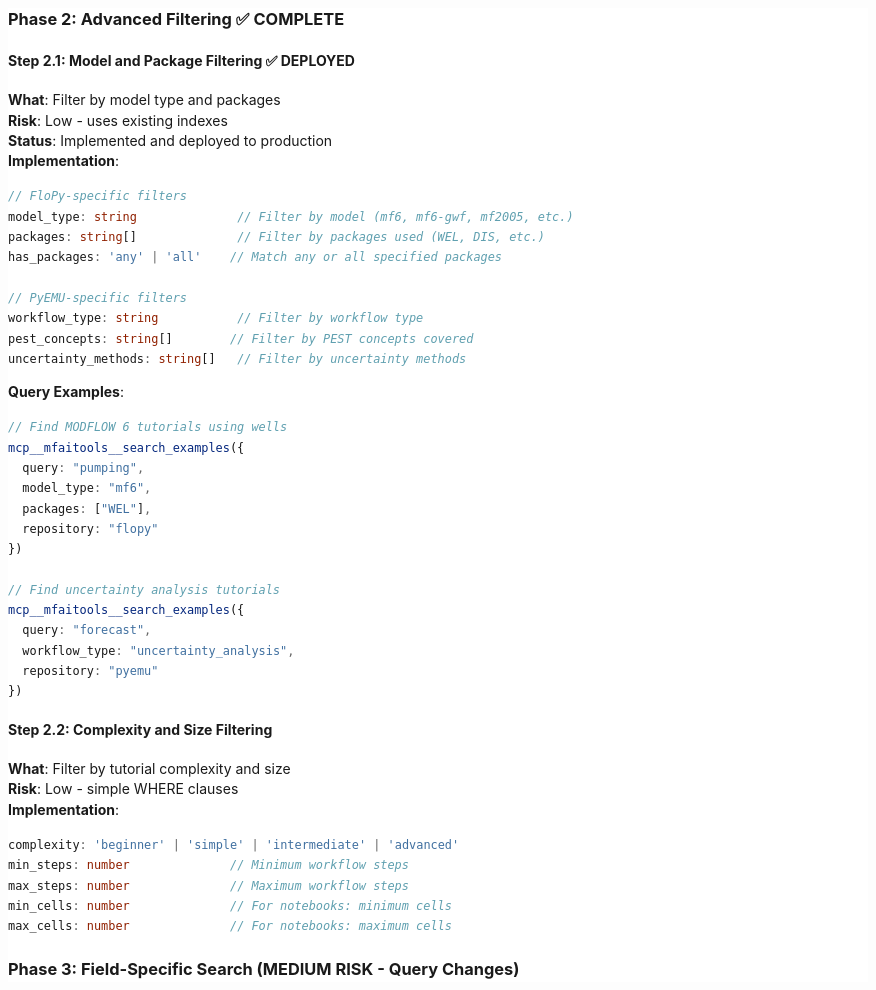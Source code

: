 ### Phase 2: Advanced Filtering ✅ COMPLETE

#### Step 2.1: Model and Package Filtering ✅ DEPLOYED
**What**: Filter by model type and packages  
**Risk**: Low - uses existing indexes  
**Status**: Implemented and deployed to production  
**Implementation**:
```typescript
// FloPy-specific filters
model_type: string              // Filter by model (mf6, mf6-gwf, mf2005, etc.)
packages: string[]              // Filter by packages used (WEL, DIS, etc.)
has_packages: 'any' | 'all'    // Match any or all specified packages

// PyEMU-specific filters  
workflow_type: string           // Filter by workflow type
pest_concepts: string[]        // Filter by PEST concepts covered
uncertainty_methods: string[]   // Filter by uncertainty methods
```

**Query Examples**:
```typescript
// Find MODFLOW 6 tutorials using wells
mcp__mfaitools__search_examples({
  query: "pumping",
  model_type: "mf6",
  packages: ["WEL"],
  repository: "flopy"
})

// Find uncertainty analysis tutorials
mcp__mfaitools__search_examples({
  query: "forecast",
  workflow_type: "uncertainty_analysis",
  repository: "pyemu"
})
```

#### Step 2.2: Complexity and Size Filtering
**What**: Filter by tutorial complexity and size  
**Risk**: Low - simple WHERE clauses  
**Implementation**:
```typescript
complexity: 'beginner' | 'simple' | 'intermediate' | 'advanced'
min_steps: number              // Minimum workflow steps
max_steps: number              // Maximum workflow steps
min_cells: number              // For notebooks: minimum cells
max_cells: number              // For notebooks: maximum cells
```

### Phase 3: Field-Specific Search (MEDIUM RISK - Query Changes)
